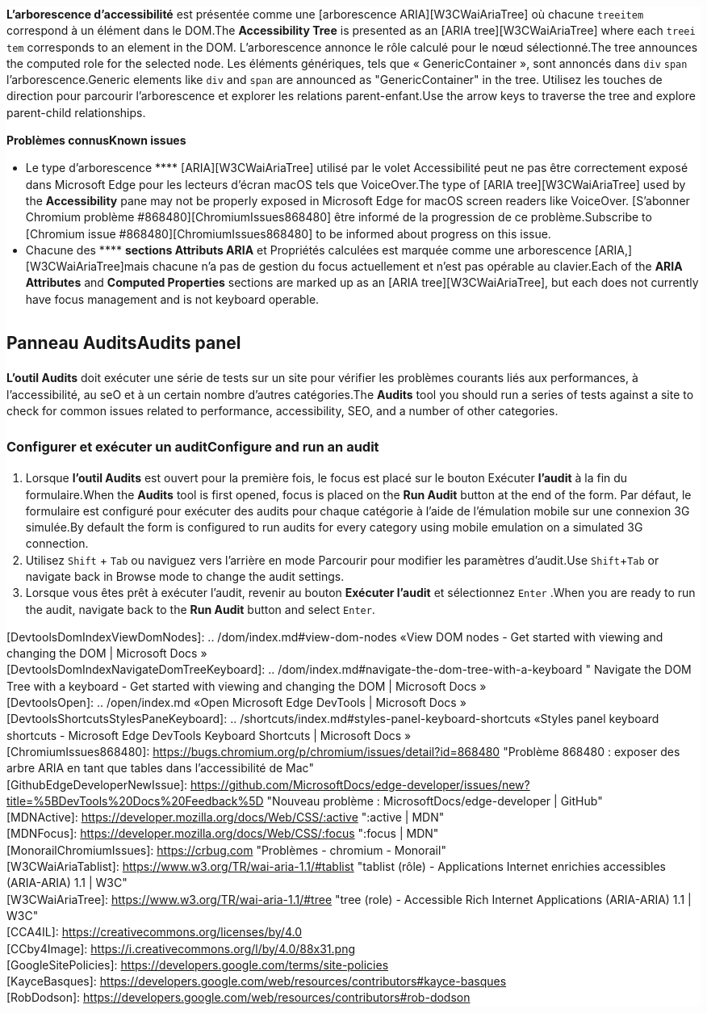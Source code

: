 <span data-ttu-id="a16f2-253">**L’arborescence d’accessibilité** est présentée comme une [arborescence ARIA][W3CWaiAriaTree] où chacune `treeitem` correspond à un élément dans le DOM.</span><span class="sxs-lookup"><span data-stu-id="a16f2-253">The **Accessibility Tree** is presented as an [ARIA tree][W3CWaiAriaTree] where each `treeitem` corresponds to an element in the DOM.</span></span>  <span data-ttu-id="a16f2-254">L’arborescence annonce le rôle calculé pour le nœud sélectionné.</span><span class="sxs-lookup"><span data-stu-id="a16f2-254">The tree announces the computed role for the selected node.</span></span>  <span data-ttu-id="a16f2-255">Les éléments génériques, tels que « GenericContainer », sont annoncés dans `div` `span` l’arborescence.</span><span class="sxs-lookup"><span data-stu-id="a16f2-255">Generic elements like `div` and `span` are announced as "GenericContainer" in the tree.</span></span>  <span data-ttu-id="a16f2-256">Utilisez les touches de direction pour parcourir l’arborescence et explorer les relations parent-enfant.</span><span class="sxs-lookup"><span data-stu-id="a16f2-256">Use the arrow keys to traverse the tree and explore parent-child relationships.</span></span>  

**<span data-ttu-id="a16f2-257">Problèmes connus</span><span class="sxs-lookup"><span data-stu-id="a16f2-257">Known issues</span></span>**  

*   <span data-ttu-id="a16f2-258">Le type d’arborescence \*\*\*\* [ARIA][W3CWaiAriaTree] utilisé par le volet Accessibilité peut ne pas être correctement exposé dans Microsoft Edge pour les lecteurs d’écran macOS tels que VoiceOver.</span><span class="sxs-lookup"><span data-stu-id="a16f2-258">The type of [ARIA tree][W3CWaiAriaTree] used by the **Accessibility** pane may not be properly exposed in Microsoft Edge for macOS screen readers like VoiceOver.</span></span>  <span data-ttu-id="a16f2-259">[S’abonner Chromium problème #868480][ChromiumIssues868480] être informé de la progression de ce problème.</span><span class="sxs-lookup"><span data-stu-id="a16f2-259">Subscribe to [Chromium issue #868480][ChromiumIssues868480] to be informed about progress on this issue.</span></span>  
*   <span data-ttu-id="a16f2-260">Chacune des \*\*\*\* **sections Attributs ARIA** et Propriétés calculées est marquée comme une arborescence [ARIA,][W3CWaiAriaTree]mais chacune n’a pas de gestion du focus actuellement et n’est pas opérable au clavier.</span><span class="sxs-lookup"><span data-stu-id="a16f2-260">Each of the **ARIA Attributes** and **Computed Properties** sections are marked up as an [ARIA tree][W3CWaiAriaTree], but each does not currently have focus management and is not keyboard operable.</span></span>  

## <a name="audits-panel"></a><span data-ttu-id="a16f2-261">Panneau Audits</span><span class="sxs-lookup"><span data-stu-id="a16f2-261">Audits panel</span></span>  

<span data-ttu-id="a16f2-262">**L’outil Audits** doit exécuter une série de tests sur un site pour vérifier les problèmes courants liés aux performances, à l’accessibilité, au seO et à un certain nombre d’autres catégories.</span><span class="sxs-lookup"><span data-stu-id="a16f2-262">The **Audits** tool you should run a series of tests against a site to check for common issues related to performance, accessibility, SEO, and a number of other categories.</span></span>  

### <a name="configure-and-run-an-audit"></a><span data-ttu-id="a16f2-263">Configurer et exécuter un audit</span><span class="sxs-lookup"><span data-stu-id="a16f2-263">Configure and run an audit</span></span>  

1.  <span data-ttu-id="a16f2-264">Lorsque **l’outil Audits** est ouvert pour la première fois, le focus est placé sur le bouton Exécuter **l’audit** à la fin du formulaire.</span><span class="sxs-lookup"><span data-stu-id="a16f2-264">When the **Audits** tool is first opened, focus is placed on the **Run Audit** button at the end of the form.</span></span>  <span data-ttu-id="a16f2-265">Par défaut, le formulaire est configuré pour exécuter des audits pour chaque catégorie à l’aide de l’émulation mobile sur une connexion 3G simulée.</span><span class="sxs-lookup"><span data-stu-id="a16f2-265">By default the form is configured to run audits for every category using mobile emulation on a simulated 3G connection.</span></span>  
1.  <span data-ttu-id="a16f2-266">Utilisez `Shift` + `Tab` ou naviguez vers l’arrière en mode Parcourir pour modifier les paramètres d’audit.</span><span class="sxs-lookup"><span data-stu-id="a16f2-266">Use `Shift`+`Tab` or navigate back in Browse mode to change the audit settings.</span></span>  
1.  <span data-ttu-id="a16f2-267">Lorsque vous êtes prêt à exécuter l’audit, revenir au bouton **Exécuter l’audit** et sélectionnez `Enter` .</span><span class="sxs-lookup"><span data-stu-id="a16f2-267">When you are ready to run the audit, navigate back to the **Run Audit** button and select `Enter`.</span></span>  

[DevtoolsAccessibilityReference]: ./reference.md "Référence d’accessibilité | Documents Microsoft"  
[DevtoolsAccessibilityReferencePane]: reference.md#the-accessibility-pane "Volet Accessibilité : référence sur l’accessibilité | Documents Microsoft"  
[MicrosoftEdgeDevtoolsMain]: ../../devtools-guide-chromium/index.md "Microsoft Edge outils de développement (Chromium) | Documents Microsoft"  
[DevtoolsCommandMenuIndex]: ../command-menu/index.md "Exécuter des commandes avec le menu de Microsoft Edge DevTools | Documents Microsoft"  
[DevtoolsConsoleIndex]: ../console/index.md "Présentation de la console | Documents Microsoft"  
[DevtoolsCssIndex]: ../css/index.md "Prise en main Avec l’affichage et la modification des | Documents Microsoft"  
[DevtoolsDomIndexViewDomNodes]: .. /dom/index.md#view-dom-nodes «View DOM nodes - Get started with viewing and changing the DOM | Microsoft Docs »  
[DevtoolsDomIndexNavigateDomTreeKeyboard]: .. /dom/index.md#navigate-the-dom-tree-with-a-keyboard " Navigate the DOM Tree with a keyboard - Get started with viewing and changing the DOM | Microsoft Docs »  
[DevtoolsOpen]: .. /open/index.md «Open Microsoft Edge DevTools | Microsoft Docs »  
[DevtoolsShortcutsStylesPaneKeyboard]: .. /shortcuts/index.md#styles-panel-keyboard-shortcuts «Styles panel keyboard shortcuts - Microsoft Edge DevTools Keyboard Shortcuts | Microsoft Docs »  
[ChromiumIssues868480]: https://bugs.chromium.org/p/chromium/issues/detail?id=868480 "Problème 868480 : exposer des arbre ARIA en tant que tables dans l’accessibilité de Mac"  
[GithubEdgeDeveloperNewIssue]: https://github.com/MicrosoftDocs/edge-developer/issues/new?title=%5BDevTools%20Docs%20Feedback%5D "Nouveau problème : MicrosoftDocs/edge-developer | GitHub"  
[MDNActive]: https://developer.mozilla.org/docs/Web/CSS/:active ":active | MDN"  
[MDNFocus]: https://developer.mozilla.org/docs/Web/CSS/:focus ":focus | MDN"  
[MonorailChromiumIssues]: https://crbug.com "Problèmes - chromium - Monorail"  
[W3CWaiAriaTablist]: https://www.w3.org/TR/wai-aria-1.1/#tablist "tablist (rôle) - Applications Internet enrichies accessibles (ARIA-ARIA) 1.1 | W3C"  
[W3CWaiAriaTree]: https://www.w3.org/TR/wai-aria-1.1/#tree "tree (role) - Accessible Rich Internet Applications (ARIA-ARIA) 1.1 | W3C"  
[CCA4IL]: https://creativecommons.org/licenses/by/4.0  
[CCby4Image]: https://i.creativecommons.org/l/by/4.0/88x31.png  
[GoogleSitePolicies]: https://developers.google.com/terms/site-policies  
[KayceBasques]: https://developers.google.com/web/resources/contributors#kayce-basques  
[RobDodson]: https://developers.google.com/web/resources/contributors#rob-dodson  